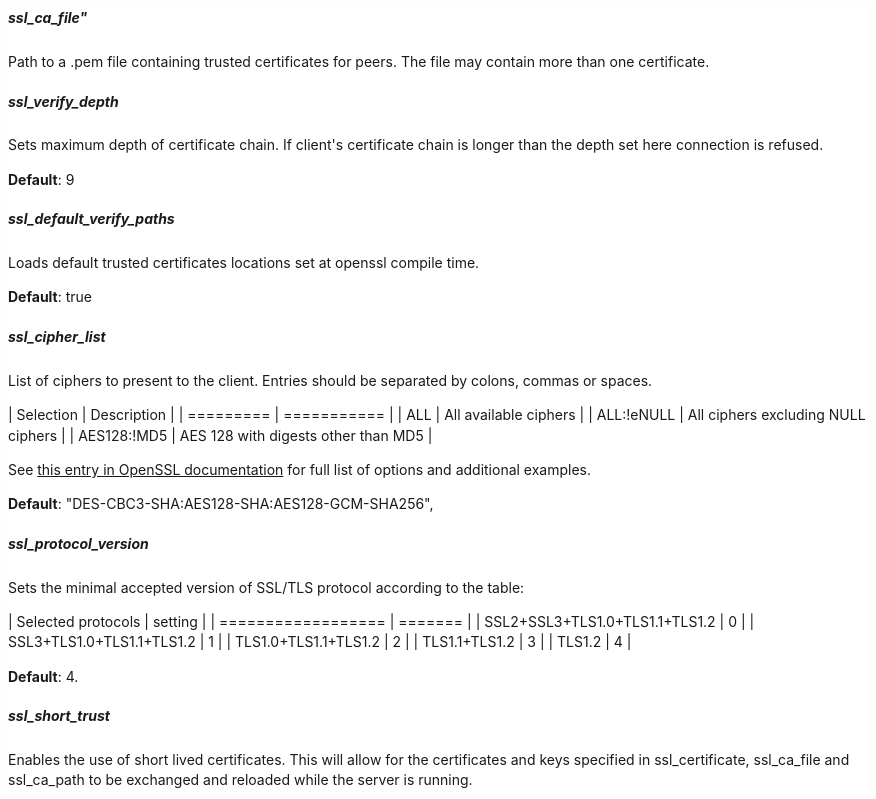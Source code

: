 ##### ssl_ca_file"
Path to a .pem file containing trusted certificates for peers. The file may contain more than one certificate.

##### ssl_verify_depth
Sets maximum depth of certificate chain. If client's certificate chain is longer than the depth set here connection is refused.

**Default**: 9

##### ssl_default_verify_paths
Loads default trusted certificates locations set at openssl compile time.

**Default**: true

##### ssl_cipher_list
List of ciphers to present to the client. Entries should be separated by colons, commas or spaces.

| Selection	| Description |
| ========= | =========== |
| ALL |	All available ciphers |
| ALL:!eNULL | All ciphers excluding NULL ciphers |
| AES128:!MD5 | AES 128 with digests other than MD5 |

See [this entry in OpenSSL documentation](https://www.openssl.org/docs/manmaster/apps/ciphers.html) for full list of options and additional examples.

**Default**: "DES-CBC3-SHA:AES128-SHA:AES128-GCM-SHA256",

##### ssl_protocol_version
Sets the minimal accepted version of SSL/TLS protocol according to the table:

| Selected protocols | setting |
| ================== | ======= |
| SSL2+SSL3+TLS1.0+TLS1.1+TLS1.2 | 0 |
| SSL3+TLS1.0+TLS1.1+TLS1.2 | 1 |
| TLS1.0+TLS1.1+TLS1.2 | 2 |
| TLS1.1+TLS1.2	| 3 |
| TLS1.2 | 4 |

**Default**: 4.

##### ssl_short_trust
Enables the use of short lived certificates. This will allow for the certificates and keys specified in ssl_certificate, ssl_ca_file and ssl_ca_path to be exchanged and reloaded while the server is running.
